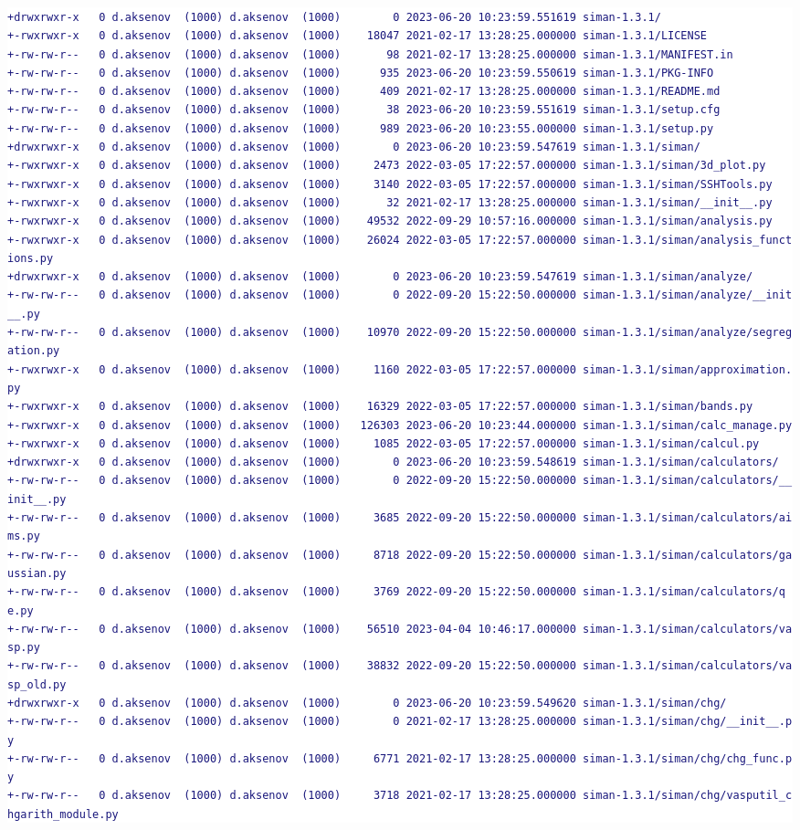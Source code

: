 ```diff
+drwxrwxr-x   0 d.aksenov  (1000) d.aksenov  (1000)        0 2023-06-20 10:23:59.551619 siman-1.3.1/
+-rwxrwxr-x   0 d.aksenov  (1000) d.aksenov  (1000)    18047 2021-02-17 13:28:25.000000 siman-1.3.1/LICENSE
+-rw-rw-r--   0 d.aksenov  (1000) d.aksenov  (1000)       98 2021-02-17 13:28:25.000000 siman-1.3.1/MANIFEST.in
+-rw-rw-r--   0 d.aksenov  (1000) d.aksenov  (1000)      935 2023-06-20 10:23:59.550619 siman-1.3.1/PKG-INFO
+-rw-rw-r--   0 d.aksenov  (1000) d.aksenov  (1000)      409 2021-02-17 13:28:25.000000 siman-1.3.1/README.md
+-rw-rw-r--   0 d.aksenov  (1000) d.aksenov  (1000)       38 2023-06-20 10:23:59.551619 siman-1.3.1/setup.cfg
+-rw-rw-r--   0 d.aksenov  (1000) d.aksenov  (1000)      989 2023-06-20 10:23:55.000000 siman-1.3.1/setup.py
+drwxrwxr-x   0 d.aksenov  (1000) d.aksenov  (1000)        0 2023-06-20 10:23:59.547619 siman-1.3.1/siman/
+-rwxrwxr-x   0 d.aksenov  (1000) d.aksenov  (1000)     2473 2022-03-05 17:22:57.000000 siman-1.3.1/siman/3d_plot.py
+-rwxrwxr-x   0 d.aksenov  (1000) d.aksenov  (1000)     3140 2022-03-05 17:22:57.000000 siman-1.3.1/siman/SSHTools.py
+-rwxrwxr-x   0 d.aksenov  (1000) d.aksenov  (1000)       32 2021-02-17 13:28:25.000000 siman-1.3.1/siman/__init__.py
+-rwxrwxr-x   0 d.aksenov  (1000) d.aksenov  (1000)    49532 2022-09-29 10:57:16.000000 siman-1.3.1/siman/analysis.py
+-rwxrwxr-x   0 d.aksenov  (1000) d.aksenov  (1000)    26024 2022-03-05 17:22:57.000000 siman-1.3.1/siman/analysis_functions.py
+drwxrwxr-x   0 d.aksenov  (1000) d.aksenov  (1000)        0 2023-06-20 10:23:59.547619 siman-1.3.1/siman/analyze/
+-rw-rw-r--   0 d.aksenov  (1000) d.aksenov  (1000)        0 2022-09-20 15:22:50.000000 siman-1.3.1/siman/analyze/__init__.py
+-rw-rw-r--   0 d.aksenov  (1000) d.aksenov  (1000)    10970 2022-09-20 15:22:50.000000 siman-1.3.1/siman/analyze/segregation.py
+-rwxrwxr-x   0 d.aksenov  (1000) d.aksenov  (1000)     1160 2022-03-05 17:22:57.000000 siman-1.3.1/siman/approximation.py
+-rwxrwxr-x   0 d.aksenov  (1000) d.aksenov  (1000)    16329 2022-03-05 17:22:57.000000 siman-1.3.1/siman/bands.py
+-rwxrwxr-x   0 d.aksenov  (1000) d.aksenov  (1000)   126303 2023-06-20 10:23:44.000000 siman-1.3.1/siman/calc_manage.py
+-rwxrwxr-x   0 d.aksenov  (1000) d.aksenov  (1000)     1085 2022-03-05 17:22:57.000000 siman-1.3.1/siman/calcul.py
+drwxrwxr-x   0 d.aksenov  (1000) d.aksenov  (1000)        0 2023-06-20 10:23:59.548619 siman-1.3.1/siman/calculators/
+-rw-rw-r--   0 d.aksenov  (1000) d.aksenov  (1000)        0 2022-09-20 15:22:50.000000 siman-1.3.1/siman/calculators/__init__.py
+-rw-rw-r--   0 d.aksenov  (1000) d.aksenov  (1000)     3685 2022-09-20 15:22:50.000000 siman-1.3.1/siman/calculators/aims.py
+-rw-rw-r--   0 d.aksenov  (1000) d.aksenov  (1000)     8718 2022-09-20 15:22:50.000000 siman-1.3.1/siman/calculators/gaussian.py
+-rw-rw-r--   0 d.aksenov  (1000) d.aksenov  (1000)     3769 2022-09-20 15:22:50.000000 siman-1.3.1/siman/calculators/qe.py
+-rw-rw-r--   0 d.aksenov  (1000) d.aksenov  (1000)    56510 2023-04-04 10:46:17.000000 siman-1.3.1/siman/calculators/vasp.py
+-rw-rw-r--   0 d.aksenov  (1000) d.aksenov  (1000)    38832 2022-09-20 15:22:50.000000 siman-1.3.1/siman/calculators/vasp_old.py
+drwxrwxr-x   0 d.aksenov  (1000) d.aksenov  (1000)        0 2023-06-20 10:23:59.549620 siman-1.3.1/siman/chg/
+-rw-rw-r--   0 d.aksenov  (1000) d.aksenov  (1000)        0 2021-02-17 13:28:25.000000 siman-1.3.1/siman/chg/__init__.py
+-rw-rw-r--   0 d.aksenov  (1000) d.aksenov  (1000)     6771 2021-02-17 13:28:25.000000 siman-1.3.1/siman/chg/chg_func.py
+-rw-rw-r--   0 d.aksenov  (1000) d.aksenov  (1000)     3718 2021-02-17 13:28:25.000000 siman-1.3.1/siman/chg/vasputil_chgarith_module.py
```